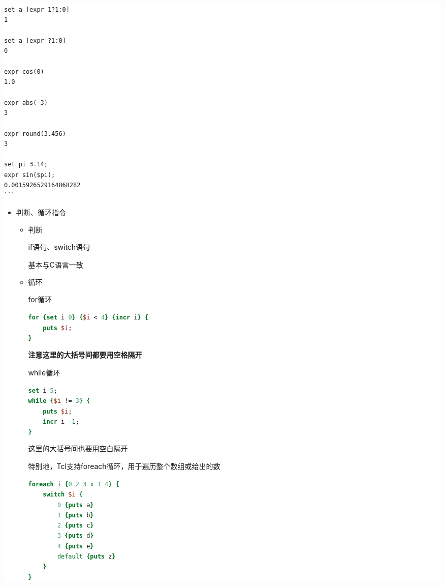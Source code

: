     set a [expr 1?1:0]
    1
    
    set a [expr ?1:0]
    0
    
    expr cos(0)
    1.0
    
    expr abs(-3)
    3
    
    expr round(3.456)
    3
    
    set pi 3.14;
    expr sin($pi);
    0.0015926529164868282
    ```

* 判断、循环指令

  * 判断

    if语句、switch语句

    基本与C语言一致

  * 循环

    for循环

    ```tcl
    for {set i 0} {$i < 4} {incr i} {
    	puts $i;
    }
    ```

    **注意这里的大括号间都要用空格隔开**

    while循环

    ```tcl
    set i 5;
    while {$i != 3} {
    	puts $i;
    	incr i -1;
    }
    ```

    这里的大括号间也要用空白隔开

    特别地，Tcl支持foreach循环，用于遍历整个数组或给出的数

    ```tcl
    foreach i {0 2 3 x 1 4} {
    	switch $i {
    		0 {puts a}
    		1 {puts b}
    		2 {puts c}
    		3 {puts d}
    		4 {puts e}
    		default {puts z}
    	}
    }
    